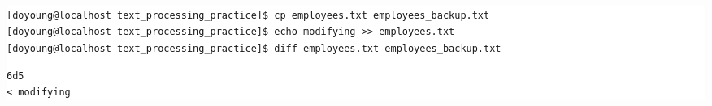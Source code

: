 ```shell
[doyoung@localhost text_processing_practice]$ cp employees.txt employees_backup.txt
[doyoung@localhost text_processing_practice]$ echo modifying >> employees.txt
[doyoung@localhost text_processing_practice]$ diff employees.txt employees_backup.txt 
```
```shell
6d5
< modifying
```


